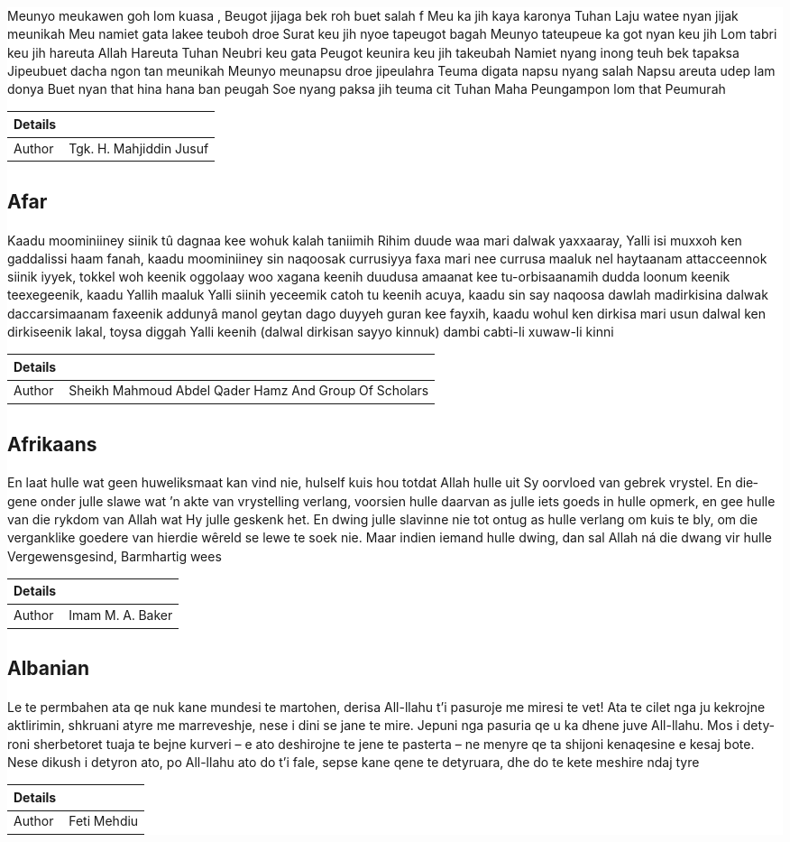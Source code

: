 
<div dir="ltr" lang="ace" style={{fontSize:'larger',backgroundColor:'#f8f9fa',padding:20}}>
Meunyo meukawen goh lom kuasa , Beugot jijaga bek roh buet salah f Meu ka jih kaya karonya Tuhan Laju watee nyan jijak meunikah Meu namiet gata lakee teuboh droe Surat keu jih nyoe tapeugot bagah Meunyo tateupeue ka got nyan keu jih Lom tabri keu jih hareuta Allah Hareuta Tuhan Neubri keu gata Peugot keunira keu jih takeubah Namiet nyang inong teuh bek tapaksa Jipeubuet dacha ngon tan meunikah Meunyo meunapsu droe jipeulahra Teuma digata napsu nyang salah Napsu areuta udep lam donya Buet nyan that hina hana ban peugah Soe nyang paksa jih teuma cit Tuhan Maha Peungampon lom that Peumurah
</div>
<div style={{backgroundColor:'#f8f9fa',padding:20, marginBottom: 10}}><table> <thead> <tr> <th>Details</th> <th></th> </tr> </thead> <tbody> <tr><td>Author</td><td>Tgk. H. Mahjiddin Jusuf</td></tr></tbody></table></div>

## Afar


<div dir="ltr" lang="aa" style={{fontSize:'larger',backgroundColor:'#f8f9fa',padding:20}}>
Kaadu moominiiney siinik tû dagnaa kee wohuk kalah taniimih Rihim duude waa mari dalwak yaxxaaray, Yalli isi muxxoh ken gaddalissi haam fanah, kaadu moominiiney sin naqoosak currusiyya faxa mari nee currusa maaluk nel haytaanam attacceennok siinik iyyek, tokkel woh keenik oggolaay woo xagana keenih duudusa amaanat kee tu-orbisaanamih dudda loonum keenik teexegeenik, kaadu Yallih maaluk Yalli siinih yeceemik catoh tu keenih acuya, kaadu sin say naqoosa dawlah madirkisina dalwak daccarsimaanam faxeenik addunyâ manol geytan dago duyyeh guran kee fayxih, kaadu wohul ken dirkisa mari usun dalwal ken dirkiseenik lakal, toysa diggah Yalli keenih (dalwal dirkisan sayyo kinnuk) dambi cabti-li xuwaw-li kinni
</div>
<div style={{backgroundColor:'#f8f9fa',padding:20, marginBottom: 10}}><table> <thead> <tr> <th>Details</th> <th></th> </tr> </thead> <tbody> <tr><td>Author</td><td>Sheikh Mahmoud Abdel Qader Hamz And Group Of Scholars</td></tr></tbody></table></div>

## Afrikaans


<div dir="ltr" lang="af" style={{fontSize:'larger',backgroundColor:'#f8f9fa',padding:20}}>
En laat hulle wat geen huweliksmaat kan vind nie, hulself kuis hou totdat Allah hulle uit Sy oorvloed van gebrek vrystel. En diegene onder julle slawe wat ’n akte van vrystelling verlang, voorsien hulle daarvan as julle iets goeds in hulle opmerk, en gee hulle van die rykdom van Allah wat Hy julle geskenk het. En dwing julle slavinne nie tot ontug as hulle verlang om kuis te bly, om die verganklike goedere van hierdie wêreld se lewe te soek nie. Maar indien iemand hulle dwing, dan sal Allah ná die dwang vir hulle Vergewensgesind, Barmhartig wees
</div>
<div style={{backgroundColor:'#f8f9fa',padding:20, marginBottom: 10}}><table> <thead> <tr> <th>Details</th> <th></th> </tr> </thead> <tbody> <tr><td>Author</td><td>Imam M. A. Baker</td></tr></tbody></table></div>

## Albanian


<div dir="ltr" lang="sq" style={{fontSize:'larger',backgroundColor:'#f8f9fa',padding:20}}>
Le te permbahen ata qe nuk kane mundesi te martohen, derisa All-llahu t’i pasuroje me miresi te vet! Ata te cilet nga ju kekrojne aktlirimin, shkruani atyre me marreveshje, nese i dini se jane te mire. Jepuni nga pasuria qe u ka dhene juve All-llahu. Mos i detyroni sherbetoret tuaja te bejne kurveri – e ato deshirojne te jene te pasterta – ne menyre qe ta shijoni kenaqesine e kesaj bote. Nese dikush i detyron ato, po All-llahu ato do t’i fale, sepse kane qene te detyruara, dhe do te kete meshire ndaj tyre
</div>
<div style={{backgroundColor:'#f8f9fa',padding:20, marginBottom: 10}}><table> <thead> <tr> <th>Details</th> <th></th> </tr> </thead> <tbody> <tr><td>Author</td><td>Feti Mehdiu</td></tr></tbody></table></div>
